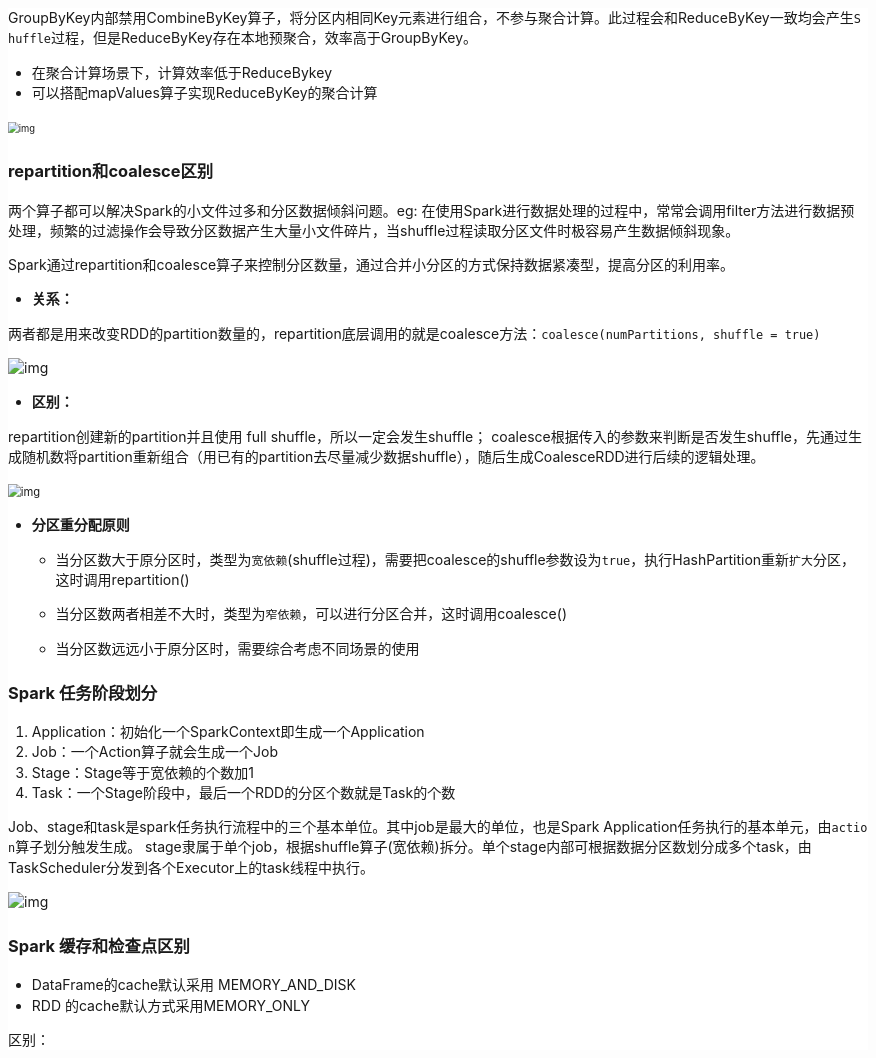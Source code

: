 GroupByKey内部禁用CombineByKey算子，将分区内相同Key元素进行组合，不参与聚合计算。此过程会和ReduceByKey一致均会产生`Shuffle`过程，但是ReduceByKey存在本地预聚合，效率高于GroupByKey。

- 在聚合计算场景下，计算效率低于ReduceBykey
- 可以搭配mapValues算子实现ReduceByKey的聚合计算

<img src="https://files.mdnice.com/user/23269/00f0ef60-e4fa-49b2-bf60-8227f14cf7f0.png" alt="img" style="zoom:67%;" />



### repartition和coalesce区别

两个算子都可以解决Spark的小文件过多和分区数据倾斜问题。eg: 在使用Spark进行数据处理的过程中，常常会调用filter方法进行数据预处理，频繁的过滤操作会导致分区数据产生大量小文件碎片，当shuffle过程读取分区文件时极容易产生数据倾斜现象。

Spark通过repartition和coalesce算子来控制分区数量，通过合并小分区的方式保持数据紧凑型，提高分区的利用率。

* **关系：**

两者都是用来改变RDD的partition数量的，repartition底层调用的就是coalesce方法：`coalesce(numPartitions, shuffle = true)`

![img](https://files.mdnice.com/user/23269/27bcbec3-8cd1-440a-b0b2-8c2047c887eb.png)

* **区别：**

repartition创建新的partition并且使用 full shuffle，所以一定会发生shuffle； coalesce根据传入的参数来判断是否发生shuffle，先通过生成随机数将partition重新组合（用已有的partition去尽量减少数据shuffle），随后生成CoalesceRDD进行后续的逻辑处理。

<img src="https://files.mdnice.com/user/23269/d0076ce9-cbca-482d-8283-49adc25fac10.png" alt="img" style="zoom:80%;" />

* **分区重分配原则**

  - 当分区数大于原分区时，类型为`宽依赖`(shuffle过程)，需要把coalesce的shuffle参数设为`true`，执行HashPartition重新`扩大`分区，这时调用repartition()

  - 当分区数两者相差不大时，类型为`窄依赖`，可以进行分区合并，这时调用coalesce()

  - 当分区数远远小于原分区时，需要综合考虑不同场景的使用

### Spark 任务阶段划分

1. Application：初始化一个SparkContext即生成一个Application
2. Job：一个Action算子就会生成一个Job
3. Stage：Stage等于宽依赖的个数加1
4. Task：一个Stage阶段中，最后一个RDD的分区个数就是Task的个数

Job、stage和task是spark任务执行流程中的三个基本单位。其中job是最大的单位，也是Spark Application任务执行的基本单元，由`action`算子划分触发生成。
stage隶属于单个job，根据shuffle算子(宽依赖)拆分。单个stage内部可根据数据分区数划分成多个task，由TaskScheduler分发到各个Executor上的task线程中执行。

![img](https://raw.githubusercontent.com/Light-Towers/picture/master/noctilucent-lamp/a37603af-8a51-48b1-b90a-97fdbdcc478d.png)

### Spark 缓存和检查点区别

* DataFrame的cache默认采用 MEMORY_AND_DISK 
* RDD 的cache默认方式采用MEMORY_ONLY

区别：
